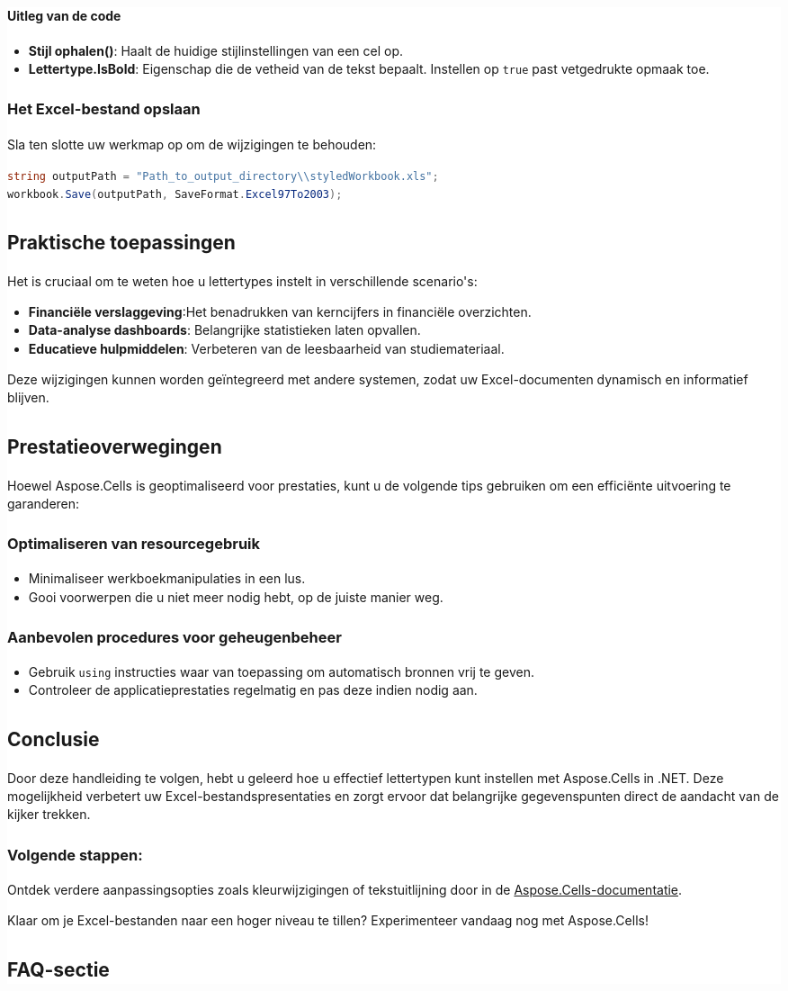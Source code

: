 #### Uitleg van de code
- **Stijl ophalen()**: Haalt de huidige stijlinstellingen van een cel op.
- **Lettertype.IsBold**: Eigenschap die de vetheid van de tekst bepaalt. Instellen op `true` past vetgedrukte opmaak toe.

### Het Excel-bestand opslaan

Sla ten slotte uw werkmap op om de wijzigingen te behouden:

```csharp
string outputPath = "Path_to_output_directory\\styledWorkbook.xls";
workbook.Save(outputPath, SaveFormat.Excel97To2003);
```

## Praktische toepassingen

Het is cruciaal om te weten hoe u lettertypes instelt in verschillende scenario's:
- **Financiële verslaggeving**:Het benadrukken van kerncijfers in financiële overzichten.
- **Data-analyse dashboards**: Belangrijke statistieken laten opvallen.
- **Educatieve hulpmiddelen**: Verbeteren van de leesbaarheid van studiemateriaal.

Deze wijzigingen kunnen worden geïntegreerd met andere systemen, zodat uw Excel-documenten dynamisch en informatief blijven.

## Prestatieoverwegingen

Hoewel Aspose.Cells is geoptimaliseerd voor prestaties, kunt u de volgende tips gebruiken om een efficiënte uitvoering te garanderen:

### Optimaliseren van resourcegebruik
- Minimaliseer werkboekmanipulaties in een lus.
- Gooi voorwerpen die u niet meer nodig hebt, op de juiste manier weg.

### Aanbevolen procedures voor geheugenbeheer
- Gebruik `using` instructies waar van toepassing om automatisch bronnen vrij te geven.
- Controleer de applicatieprestaties regelmatig en pas deze indien nodig aan.

## Conclusie

Door deze handleiding te volgen, hebt u geleerd hoe u effectief lettertypen kunt instellen met Aspose.Cells in .NET. Deze mogelijkheid verbetert uw Excel-bestandspresentaties en zorgt ervoor dat belangrijke gegevenspunten direct de aandacht van de kijker trekken.

### Volgende stappen:
Ontdek verdere aanpassingsopties zoals kleurwijzigingen of tekstuitlijning door in de [Aspose.Cells-documentatie](https://reference.aspose.com/cells/net/).

Klaar om je Excel-bestanden naar een hoger niveau te tillen? Experimenteer vandaag nog met Aspose.Cells!

## FAQ-sectie
